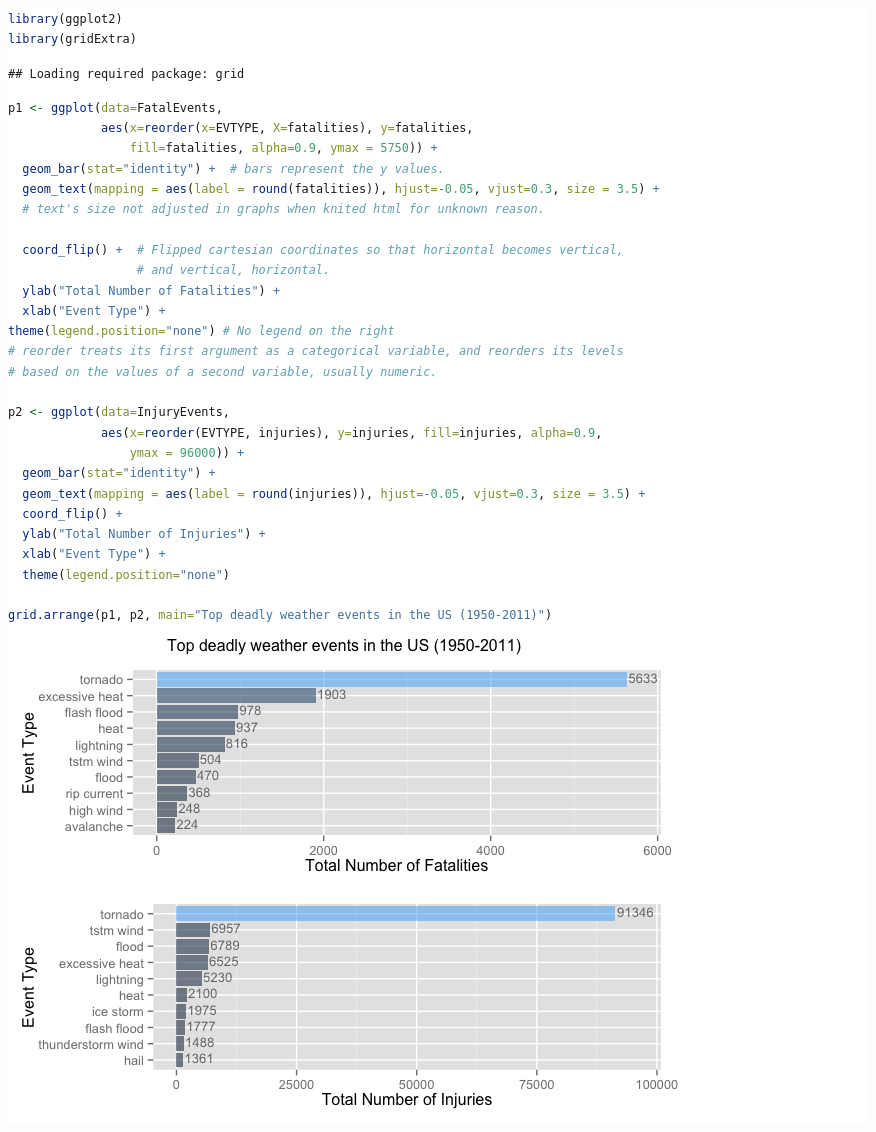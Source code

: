```r
library(ggplot2)
library(gridExtra)
```

```
## Loading required package: grid
```

```r
p1 <- ggplot(data=FatalEvents,
             aes(x=reorder(x=EVTYPE, X=fatalities), y=fatalities, 
                 fill=fatalities, alpha=0.9, ymax = 5750)) +
  geom_bar(stat="identity") +  # bars represent the y values.
  geom_text(mapping = aes(label = round(fatalities)), hjust=-0.05, vjust=0.3, size = 3.5) +
  # text's size not adjusted in graphs when knited html for unknown reason.
  
  coord_flip() +  # Flipped cartesian coordinates so that horizontal becomes vertical, 
                  # and vertical, horizontal.
  ylab("Total Number of Fatalities") +
  xlab("Event Type") +
theme(legend.position="none") # No legend on the right
# reorder treats its first argument as a categorical variable, and reorders its levels 
# based on the values of a second variable, usually numeric.

p2 <- ggplot(data=InjuryEvents,
             aes(x=reorder(EVTYPE, injuries), y=injuries, fill=injuries, alpha=0.9, 
                 ymax = 96000)) +
  geom_bar(stat="identity") +
  geom_text(mapping = aes(label = round(injuries)), hjust=-0.05, vjust=0.3, size = 3.5) +
  coord_flip() + 
  ylab("Total Number of Injuries") +
  xlab("Event Type") +
  theme(legend.position="none")

grid.arrange(p1, p2, main="Top deadly weather events in the US (1950-2011)")
```

![plot of chunk unnamed-chunk-10](./StormEvents_Analysis_files/figure-html/unnamed-chunk-10.png) 
  